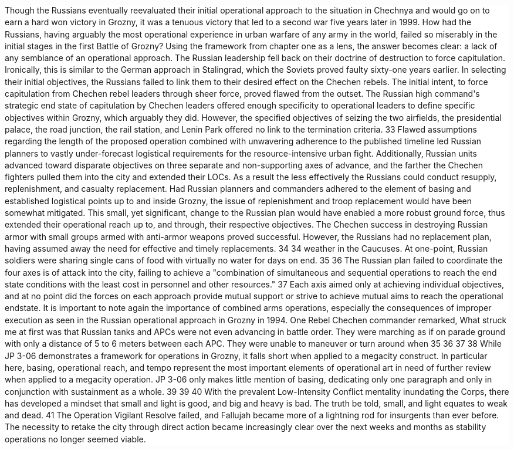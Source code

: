 Though the Russians eventually reevaluated their initial operational approach to the situation in Chechnya and would go on to earn a hard won victory in Grozny, it was a tenuous victory that led to a second war five years later in 1999. How had the Russians, having arguably the most operational experience in urban warfare of any army in the world, failed so miserably in the initial stages in the first Battle of Grozny? Using the framework from chapter one as a lens, the answer becomes clear: a lack of any semblance of an operational approach. The Russian leadership fell back on their doctrine of destruction to force capitulation. Ironically, this is similar to the German approach in Stalingrad, which the Soviets proved faulty sixty-one years earlier.
In selecting their initial objectives, the Russians failed to link them to their desired effect on the Chechen rebels. The initial intent, to force capitulation from Chechen rebel leaders through sheer force, proved flawed from the outset. The Russian high command's strategic end state of capitulation by Chechen leaders offered enough specificity to operational leaders to define specific objectives within Grozny, which arguably they did. However, the specified objectives of seizing the two airfields, the presidential palace, the road junction, the rail station, and Lenin Park offered no link to the termination criteria. 
33
Flawed assumptions regarding the length of the proposed operation combined with unwavering adherence to the published timeline led Russian planners to vastly under-forecast logistical requirements for the resource-intensive urban fight. Additionally, Russian units advanced toward disparate objectives on three separate and non-supporting axes of advance, and the farther the Chechen fighters pulled them into the city and extended their LOCs. As a result the less effectively the Russians could conduct resupply, replenishment, and casualty replacement.
Had Russian planners and commanders adhered to the element of basing and established logistical points up to and inside Grozny, the issue of replenishment and troop replacement would have been somewhat mitigated. This small, yet significant, change to the Russian plan would have enabled a more robust ground force, thus extended their operational reach up to, and through, their respective objectives. The Chechen success in destroying Russian armor with small groups armed with anti-armor weapons proved successful. However, the Russians had no replacement plan, having assumed away the need for effective and timely replacements. 
34
34
weather in the Caucuses. At one-point, Russian soldiers were sharing single cans of food with virtually no water for days on end. 
35
36
The Russian plan failed to coordinate the four axes is of attack into the city, failing to achieve a "combination of simultaneous and sequential operations to reach the end state conditions with the least cost in personnel and other resources." 37 Each axis aimed only at achieving individual objectives, and at no point did the forces on each approach provide mutual support or strive to achieve mutual aims to reach the operational endstate.
It is important to note again the importance of combined arms operations, especially the consequences of improper execution as seen in the Russian operational approach in Grozny in 1994. One Rebel Chechen commander remarked, What struck me at first was that Russian tanks and APCs were not even advancing in battle order. They were marching as if on parade ground with only a distance of 5 to 6 meters between each APC. They were unable to maneuver or turn around when 
35
36
37
38
While JP 3-06 demonstrates a framework for operations in Grozny, it falls short when applied to a megacity construct. In particular here, basing, operational reach, and tempo represent the most important elements of operational art in need of further review when applied to a megacity operation. JP 3-06 only makes little mention of basing, dedicating only one paragraph and only in conjunction with sustainment as a whole. 
39
39
40
With the prevalent Low-Intensity Conflict mentality inundating the Corps, there has developed a mindset that small and light is good, and big and heavy is bad. The truth be told, small, and light equates to weak and dead. 
41
The Operation Vigilant Resolve failed, and Fallujah became more of a lightning rod for insurgents than ever before. The necessity to retake the city through direct action became increasingly clear over the next weeks and months as stability operations no longer seemed viable. 